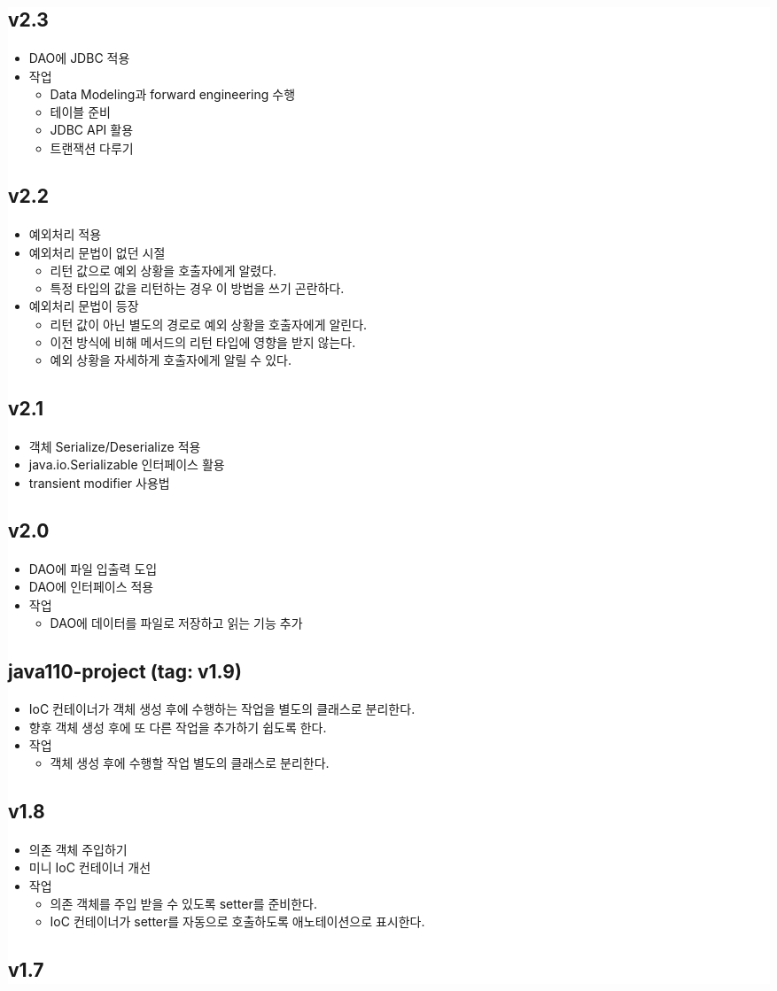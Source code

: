 ## v2.3

- DAO에 JDBC 적용
- 작업 
    - Data Modeling과 forward engineering 수행
    - 테이블 준비
    - JDBC API 활용
    - 트랜잭션 다루기

## v2.2

- 예외처리 적용
- 예외처리 문법이 없던 시절
    - 리턴 값으로 예외 상황을 호출자에게 알렸다.
    - 특정 타입의 값을 리턴하는 경우 이 방법을 쓰기 곤란하다.
- 예외처리 문법이 등장
    - 리턴 값이 아닌 별도의 경로로 예외 상황을 호출자에게 알린다.
    - 이전 방식에 비해 메서드의 리턴 타입에 영향을 받지 않는다.
    - 예외 상황을 자세하게 호출자에게 알릴 수 있다.

## v2.1

- 객체 Serialize/Deserialize 적용
- java.io.Serializable 인터페이스 활용
- transient modifier 사용법

## v2.0

- DAO에 파일 입출력 도입
- DAO에 인터페이스 적용
- 작업
    - DAO에 데이터를 파일로 저장하고 읽는 기능 추가
    
## java110-project (tag: v1.9)

- IoC 컨테이너가 객체 생성 후에 수행하는 작업을 별도의 클래스로 분리한다.
- 향후 객체 생성 후에 또 다른 작업을 추가하기 쉽도록 한다.
- 작업 
    - 객체 생성 후에 수행할 작업 별도의 클래스로 분리한다.
    

## v1.8

- 의존 객체 주입하기 
- 미니 IoC 컨테이너 개선
- 작업
    - 의존 객체를 주입 받을 수 있도록 setter를 준비한다.
    - IoC 컨테이너가 setter를 자동으로 호출하도록 애노테이션으로 표시한다.

## v1.7
